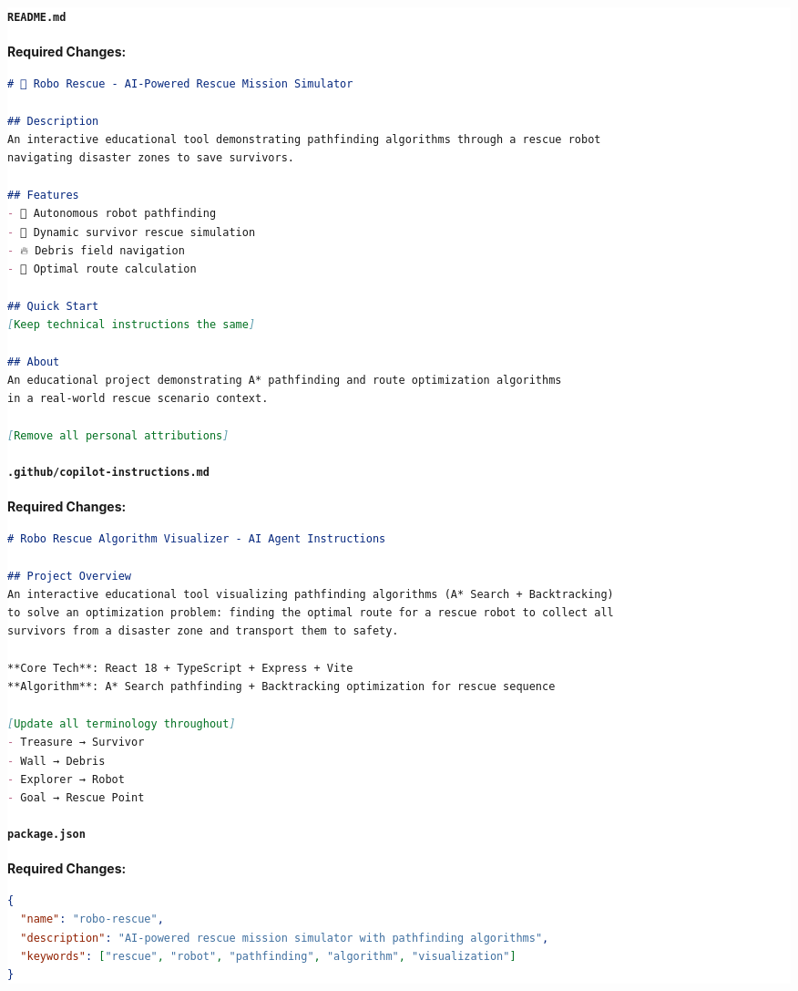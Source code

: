 #### `README.md`
**Required Changes:**
```markdown
# 🤖 Robo Rescue - AI-Powered Rescue Mission Simulator

## Description
An interactive educational tool demonstrating pathfinding algorithms through a rescue robot 
navigating disaster zones to save survivors.

## Features
- 🤖 Autonomous robot pathfinding
- 👤 Dynamic survivor rescue simulation
- 🔥 Debris field navigation
- 🏥 Optimal route calculation

## Quick Start
[Keep technical instructions the same]

## About
An educational project demonstrating A* pathfinding and route optimization algorithms 
in a real-world rescue scenario context.

[Remove all personal attributions]
```

#### `.github/copilot-instructions.md`
**Required Changes:**
```markdown
# Robo Rescue Algorithm Visualizer - AI Agent Instructions

## Project Overview
An interactive educational tool visualizing pathfinding algorithms (A* Search + Backtracking) 
to solve an optimization problem: finding the optimal route for a rescue robot to collect all 
survivors from a disaster zone and transport them to safety.

**Core Tech**: React 18 + TypeScript + Express + Vite
**Algorithm**: A* Search pathfinding + Backtracking optimization for rescue sequence

[Update all terminology throughout]
- Treasure → Survivor
- Wall → Debris
- Explorer → Robot
- Goal → Rescue Point
```

#### `package.json`
**Required Changes:**
```json
{
  "name": "robo-rescue",
  "description": "AI-powered rescue mission simulator with pathfinding algorithms",
  "keywords": ["rescue", "robot", "pathfinding", "algorithm", "visualization"]
}
```
